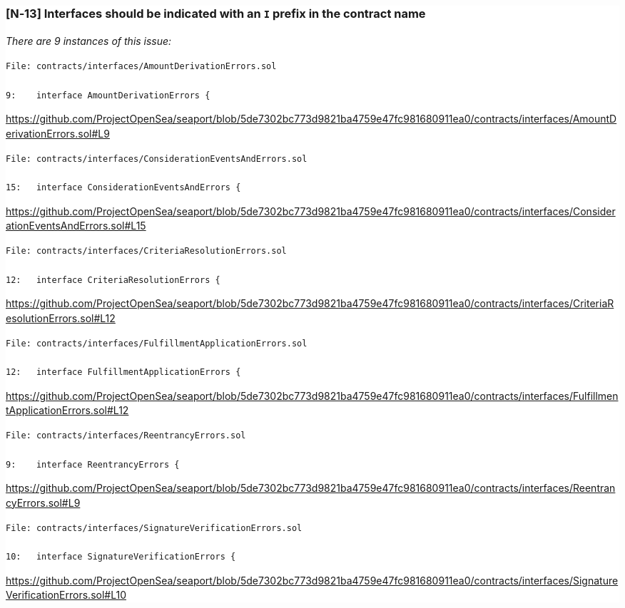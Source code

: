 ### [N&#x2011;13]  Interfaces should be indicated with an `I` prefix in the contract name

*There are 9 instances of this issue:*

```solidity
File: contracts/interfaces/AmountDerivationErrors.sol

9:    interface AmountDerivationErrors {

```
https://github.com/ProjectOpenSea/seaport/blob/5de7302bc773d9821ba4759e47fc981680911ea0/contracts/interfaces/AmountDerivationErrors.sol#L9

```solidity
File: contracts/interfaces/ConsiderationEventsAndErrors.sol

15:   interface ConsiderationEventsAndErrors {

```
https://github.com/ProjectOpenSea/seaport/blob/5de7302bc773d9821ba4759e47fc981680911ea0/contracts/interfaces/ConsiderationEventsAndErrors.sol#L15

```solidity
File: contracts/interfaces/CriteriaResolutionErrors.sol

12:   interface CriteriaResolutionErrors {

```
https://github.com/ProjectOpenSea/seaport/blob/5de7302bc773d9821ba4759e47fc981680911ea0/contracts/interfaces/CriteriaResolutionErrors.sol#L12

```solidity
File: contracts/interfaces/FulfillmentApplicationErrors.sol

12:   interface FulfillmentApplicationErrors {

```
https://github.com/ProjectOpenSea/seaport/blob/5de7302bc773d9821ba4759e47fc981680911ea0/contracts/interfaces/FulfillmentApplicationErrors.sol#L12

```solidity
File: contracts/interfaces/ReentrancyErrors.sol

9:    interface ReentrancyErrors {

```
https://github.com/ProjectOpenSea/seaport/blob/5de7302bc773d9821ba4759e47fc981680911ea0/contracts/interfaces/ReentrancyErrors.sol#L9

```solidity
File: contracts/interfaces/SignatureVerificationErrors.sol

10:   interface SignatureVerificationErrors {

```
https://github.com/ProjectOpenSea/seaport/blob/5de7302bc773d9821ba4759e47fc981680911ea0/contracts/interfaces/SignatureVerificationErrors.sol#L10
